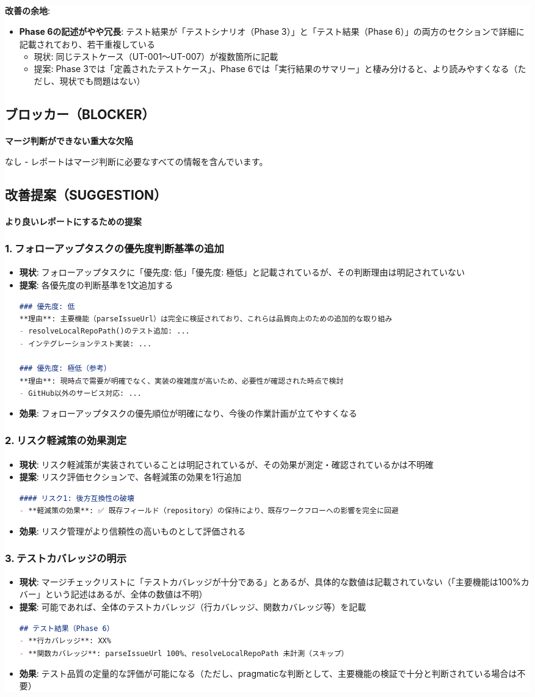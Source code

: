 **改善の余地**:
- **Phase 6の記述がやや冗長**: テスト結果が「テストシナリオ（Phase 3）」と「テスト結果（Phase 6）」の両方のセクションで詳細に記載されており、若干重複している
  - 現状: 同じテストケース（UT-001〜UT-007）が複数箇所に記載
  - 提案: Phase 3では「定義されたテストケース」、Phase 6では「実行結果のサマリー」と棲み分けると、より読みやすくなる（ただし、現状でも問題はない）

## ブロッカー（BLOCKER）

**マージ判断ができない重大な欠陥**

なし - レポートはマージ判断に必要なすべての情報を含んでいます。

## 改善提案（SUGGESTION）

**より良いレポートにするための提案**

### 1. **フォローアップタスクの優先度判断基準の追加**
   - **現状**: フォローアップタスクに「優先度: 低」「優先度: 極低」と記載されているが、その判断理由は明記されていない
   - **提案**: 各優先度の判断基準を1文追加する
     ```markdown
     ### 優先度: 低
     **理由**: 主要機能（parseIssueUrl）は完全に検証されており、これらは品質向上のための追加的な取り組み
     - resolveLocalRepoPath()のテスト追加: ...
     - インテグレーションテスト実装: ...
     
     ### 優先度: 極低（参考）
     **理由**: 現時点で需要が明確でなく、実装の複雑度が高いため、必要性が確認された時点で検討
     - GitHub以外のサービス対応: ...
     ```
   - **効果**: フォローアップタスクの優先順位が明確になり、今後の作業計画が立てやすくなる

### 2. **リスク軽減策の効果測定**
   - **現状**: リスク軽減策が実装されていることは明記されているが、その効果が測定・確認されているかは不明確
   - **提案**: リスク評価セクションで、各軽減策の効果を1行追加
     ```markdown
     #### リスク1: 後方互換性の破壊
     - **軽減策の効果**: ✅ 既存フィールド（repository）の保持により、既存ワークフローへの影響を完全に回避
     ```
   - **効果**: リスク管理がより信頼性の高いものとして評価される

### 3. **テストカバレッジの明示**
   - **現状**: マージチェックリストに「テストカバレッジが十分である」とあるが、具体的な数値は記載されていない（「主要機能は100%カバー」という記述はあるが、全体の数値は不明）
   - **提案**: 可能であれば、全体のテストカバレッジ（行カバレッジ、関数カバレッジ等）を記載
     ```markdown
     ## テスト結果（Phase 6）
     - **行カバレッジ**: XX%
     - **関数カバレッジ**: parseIssueUrl 100%、resolveLocalRepoPath 未計測（スキップ）
     ```
   - **効果**: テスト品質の定量的な評価が可能になる（ただし、pragmaticな判断として、主要機能の検証で十分と判断されている場合は不要）
